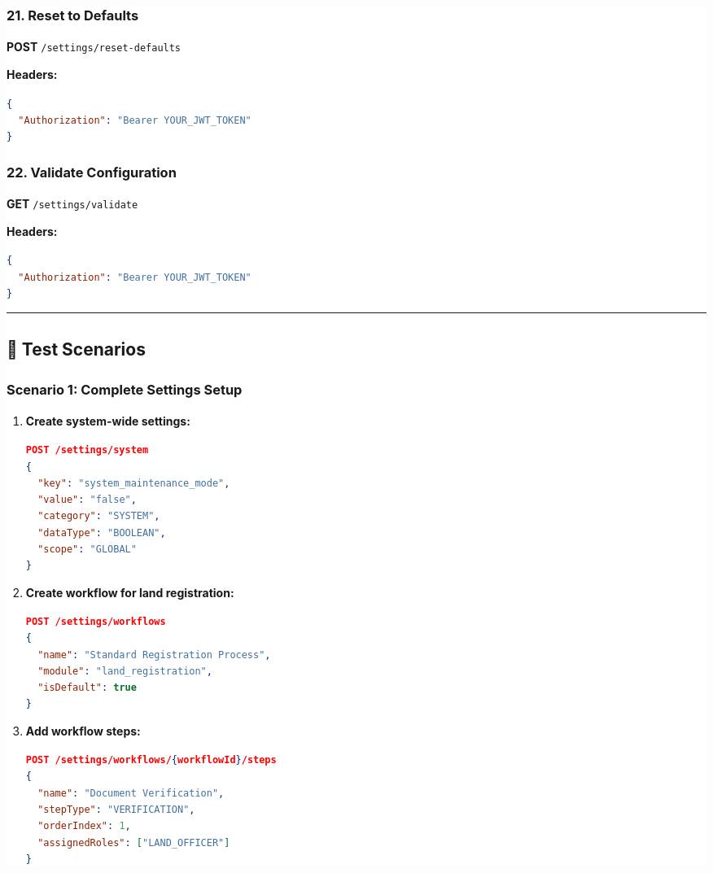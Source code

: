 ### 21. **Reset to Defaults**

**POST** `/settings/reset-defaults`

**Headers:**

```json
{
  "Authorization": "Bearer YOUR_JWT_TOKEN"
}
```

### 22. **Validate Configuration**

**GET** `/settings/validate`

**Headers:**

```json
{
  "Authorization": "Bearer YOUR_JWT_TOKEN"
}
```

---

## 🧪 **Test Scenarios**

### **Scenario 1: Complete Settings Setup**

1. **Create system-wide settings:**

   ```json
   POST /settings/system
   {
     "key": "system_maintenance_mode",
     "value": "false",
     "category": "SYSTEM",
     "dataType": "BOOLEAN",
     "scope": "GLOBAL"
   }
   ```

2. **Create workflow for land registration:**

   ```json
   POST /settings/workflows
   {
     "name": "Standard Registration Process",
     "module": "land_registration",
     "isDefault": true
   }
   ```

3. **Add workflow steps:**
   ```json
   POST /settings/workflows/{workflowId}/steps
   {
     "name": "Document Verification",
     "stepType": "VERIFICATION",
     "orderIndex": 1,
     "assignedRoles": ["LAND_OFFICER"]
   }
   ```
